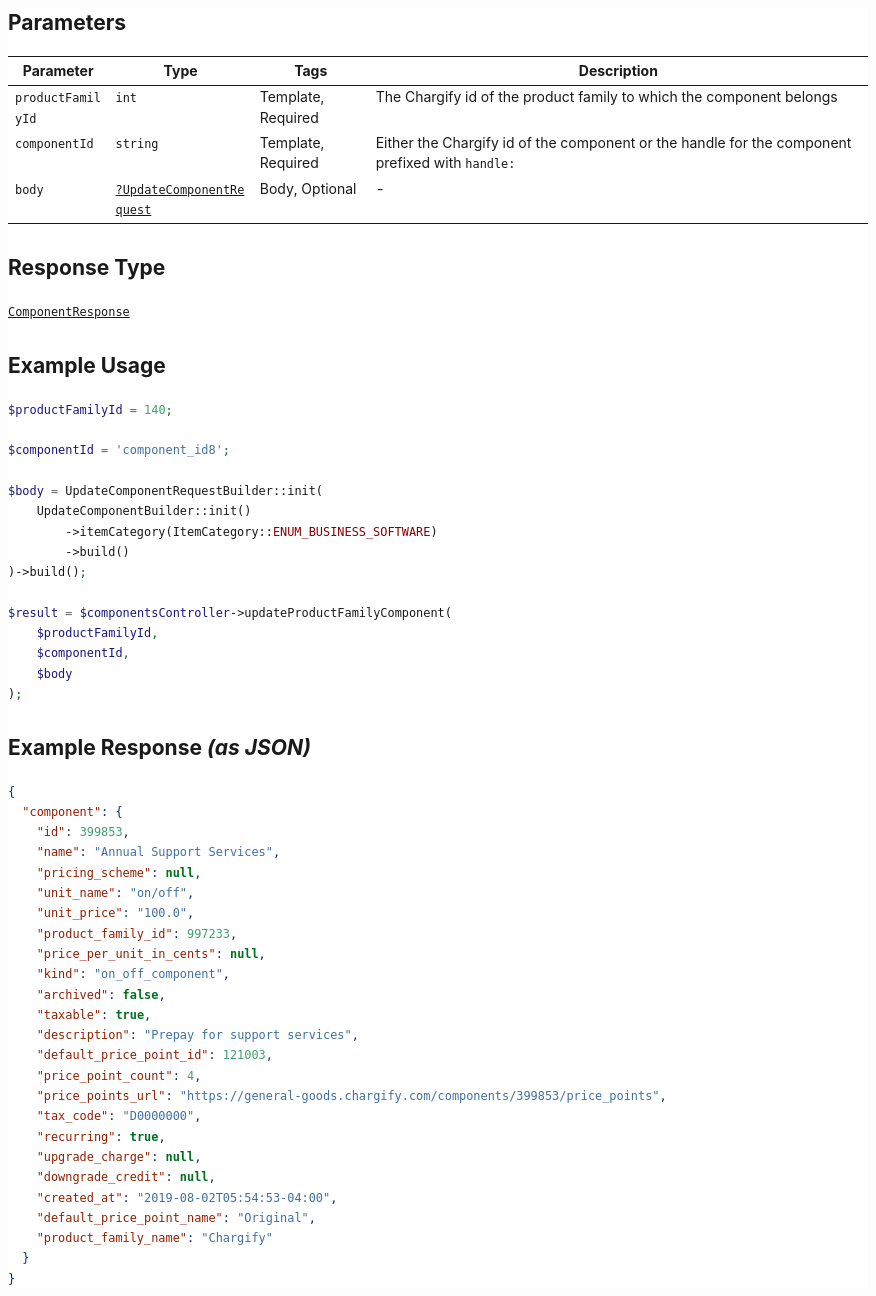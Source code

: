 ## Parameters

| Parameter | Type | Tags | Description |
|  --- | --- | --- | --- |
| `productFamilyId` | `int` | Template, Required | The Chargify id of the product family to which the component belongs |
| `componentId` | `string` | Template, Required | Either the Chargify id of the component or the handle for the component prefixed with `handle:` |
| `body` | [`?UpdateComponentRequest`](../../doc/models/update-component-request.md) | Body, Optional | - |

## Response Type

[`ComponentResponse`](../../doc/models/component-response.md)

## Example Usage

```php
$productFamilyId = 140;

$componentId = 'component_id8';

$body = UpdateComponentRequestBuilder::init(
    UpdateComponentBuilder::init()
        ->itemCategory(ItemCategory::ENUM_BUSINESS_SOFTWARE)
        ->build()
)->build();

$result = $componentsController->updateProductFamilyComponent(
    $productFamilyId,
    $componentId,
    $body
);
```

## Example Response *(as JSON)*

```json
{
  "component": {
    "id": 399853,
    "name": "Annual Support Services",
    "pricing_scheme": null,
    "unit_name": "on/off",
    "unit_price": "100.0",
    "product_family_id": 997233,
    "price_per_unit_in_cents": null,
    "kind": "on_off_component",
    "archived": false,
    "taxable": true,
    "description": "Prepay for support services",
    "default_price_point_id": 121003,
    "price_point_count": 4,
    "price_points_url": "https://general-goods.chargify.com/components/399853/price_points",
    "tax_code": "D0000000",
    "recurring": true,
    "upgrade_charge": null,
    "downgrade_credit": null,
    "created_at": "2019-08-02T05:54:53-04:00",
    "default_price_point_name": "Original",
    "product_family_name": "Chargify"
  }
}
```
